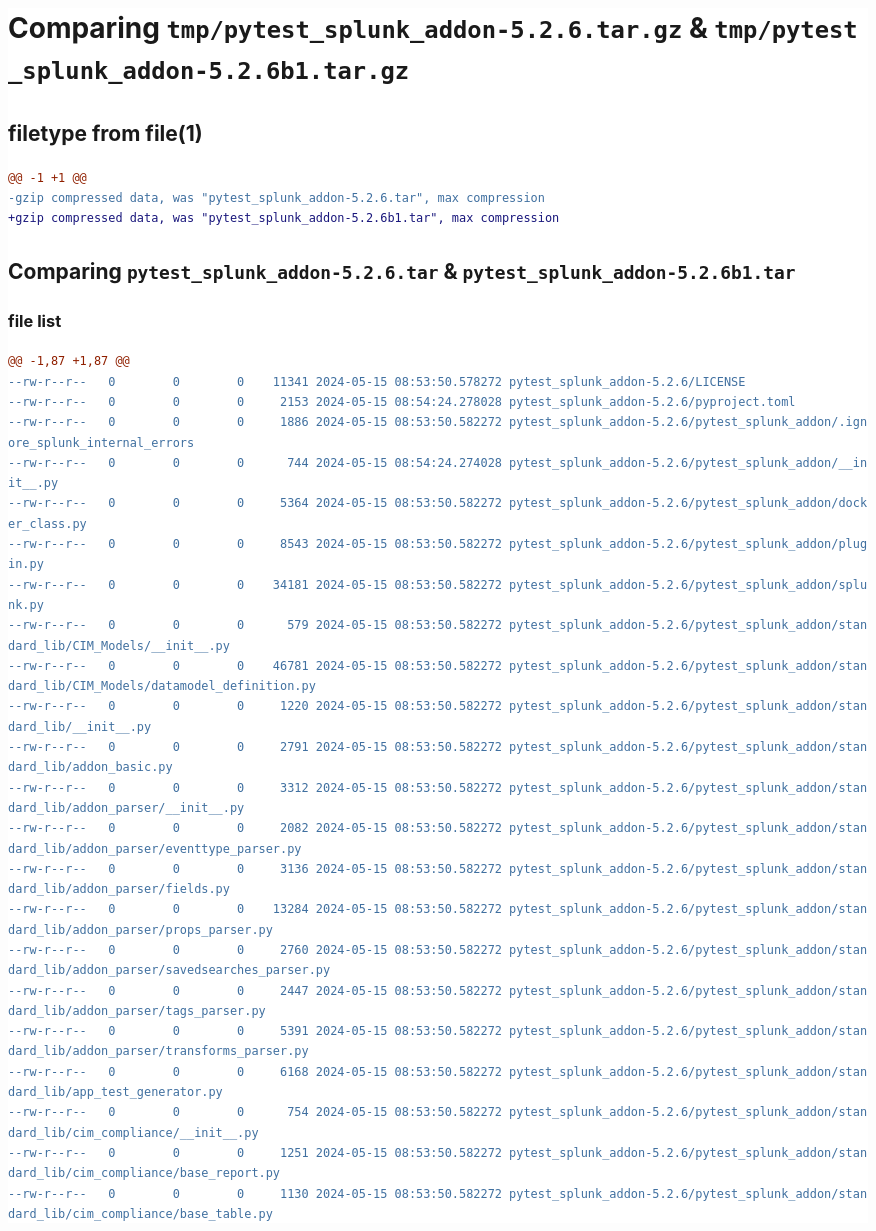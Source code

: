 # Comparing `tmp/pytest_splunk_addon-5.2.6.tar.gz` & `tmp/pytest_splunk_addon-5.2.6b1.tar.gz`

## filetype from file(1)

```diff
@@ -1 +1 @@
-gzip compressed data, was "pytest_splunk_addon-5.2.6.tar", max compression
+gzip compressed data, was "pytest_splunk_addon-5.2.6b1.tar", max compression
```

## Comparing `pytest_splunk_addon-5.2.6.tar` & `pytest_splunk_addon-5.2.6b1.tar`

### file list

```diff
@@ -1,87 +1,87 @@
--rw-r--r--   0        0        0    11341 2024-05-15 08:53:50.578272 pytest_splunk_addon-5.2.6/LICENSE
--rw-r--r--   0        0        0     2153 2024-05-15 08:54:24.278028 pytest_splunk_addon-5.2.6/pyproject.toml
--rw-r--r--   0        0        0     1886 2024-05-15 08:53:50.582272 pytest_splunk_addon-5.2.6/pytest_splunk_addon/.ignore_splunk_internal_errors
--rw-r--r--   0        0        0      744 2024-05-15 08:54:24.274028 pytest_splunk_addon-5.2.6/pytest_splunk_addon/__init__.py
--rw-r--r--   0        0        0     5364 2024-05-15 08:53:50.582272 pytest_splunk_addon-5.2.6/pytest_splunk_addon/docker_class.py
--rw-r--r--   0        0        0     8543 2024-05-15 08:53:50.582272 pytest_splunk_addon-5.2.6/pytest_splunk_addon/plugin.py
--rw-r--r--   0        0        0    34181 2024-05-15 08:53:50.582272 pytest_splunk_addon-5.2.6/pytest_splunk_addon/splunk.py
--rw-r--r--   0        0        0      579 2024-05-15 08:53:50.582272 pytest_splunk_addon-5.2.6/pytest_splunk_addon/standard_lib/CIM_Models/__init__.py
--rw-r--r--   0        0        0    46781 2024-05-15 08:53:50.582272 pytest_splunk_addon-5.2.6/pytest_splunk_addon/standard_lib/CIM_Models/datamodel_definition.py
--rw-r--r--   0        0        0     1220 2024-05-15 08:53:50.582272 pytest_splunk_addon-5.2.6/pytest_splunk_addon/standard_lib/__init__.py
--rw-r--r--   0        0        0     2791 2024-05-15 08:53:50.582272 pytest_splunk_addon-5.2.6/pytest_splunk_addon/standard_lib/addon_basic.py
--rw-r--r--   0        0        0     3312 2024-05-15 08:53:50.582272 pytest_splunk_addon-5.2.6/pytest_splunk_addon/standard_lib/addon_parser/__init__.py
--rw-r--r--   0        0        0     2082 2024-05-15 08:53:50.582272 pytest_splunk_addon-5.2.6/pytest_splunk_addon/standard_lib/addon_parser/eventtype_parser.py
--rw-r--r--   0        0        0     3136 2024-05-15 08:53:50.582272 pytest_splunk_addon-5.2.6/pytest_splunk_addon/standard_lib/addon_parser/fields.py
--rw-r--r--   0        0        0    13284 2024-05-15 08:53:50.582272 pytest_splunk_addon-5.2.6/pytest_splunk_addon/standard_lib/addon_parser/props_parser.py
--rw-r--r--   0        0        0     2760 2024-05-15 08:53:50.582272 pytest_splunk_addon-5.2.6/pytest_splunk_addon/standard_lib/addon_parser/savedsearches_parser.py
--rw-r--r--   0        0        0     2447 2024-05-15 08:53:50.582272 pytest_splunk_addon-5.2.6/pytest_splunk_addon/standard_lib/addon_parser/tags_parser.py
--rw-r--r--   0        0        0     5391 2024-05-15 08:53:50.582272 pytest_splunk_addon-5.2.6/pytest_splunk_addon/standard_lib/addon_parser/transforms_parser.py
--rw-r--r--   0        0        0     6168 2024-05-15 08:53:50.582272 pytest_splunk_addon-5.2.6/pytest_splunk_addon/standard_lib/app_test_generator.py
--rw-r--r--   0        0        0      754 2024-05-15 08:53:50.582272 pytest_splunk_addon-5.2.6/pytest_splunk_addon/standard_lib/cim_compliance/__init__.py
--rw-r--r--   0        0        0     1251 2024-05-15 08:53:50.582272 pytest_splunk_addon-5.2.6/pytest_splunk_addon/standard_lib/cim_compliance/base_report.py
--rw-r--r--   0        0        0     1130 2024-05-15 08:53:50.582272 pytest_splunk_addon-5.2.6/pytest_splunk_addon/standard_lib/cim_compliance/base_table.py
```